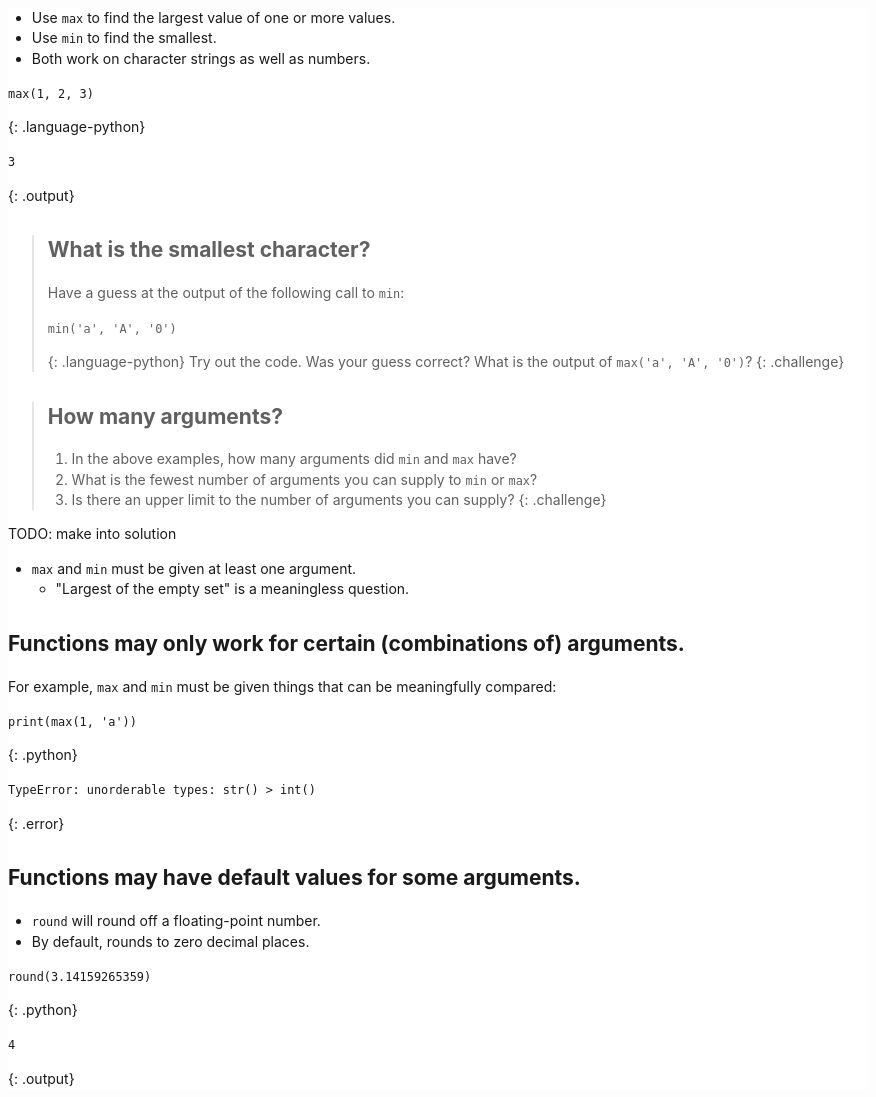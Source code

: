 *   Use `max` to find the largest value of one or more values.
*   Use `min` to find the smallest.
*   Both work on character strings as well as numbers.

~~~
max(1, 2, 3)
~~~
{: .language-python}
~~~
3
~~~
{: .output}

> ## What is the smallest character?
> Have a guess at the output of the following call to `min`:
> ~~~
> min('a', 'A', '0')
> ~~~
> {: .language-python}
> Try out the code. Was your guess correct? What is the output of `max('a', 'A', '0')`?
{: .challenge}

> ## How many arguments?
> 1. In the above examples, how many arguments did `min` and `max` have?
> 2. What is the fewest number of arguments you can supply to `min` or `max`? 
> 3. Is there an upper limit to the number of arguments you can supply?
{: .challenge}

TODO: make into solution
*   `max` and `min` must be given at least one argument.
    *   "Largest of the empty set" is a meaningless question.
    
## Functions may only work for certain (combinations of) arguments.

For example, `max` and `min` must be given things that can be meaningfully compared:

~~~
print(max(1, 'a'))
~~~
{: .python}
~~~
TypeError: unorderable types: str() > int()
~~~
{: .error}

## Functions may have default values for some arguments.

*   `round` will round off a floating-point number.
*   By default, rounds to zero decimal places.

~~~
round(3.14159265359)
~~~
{: .python}
~~~
4
~~~
{: .output}
